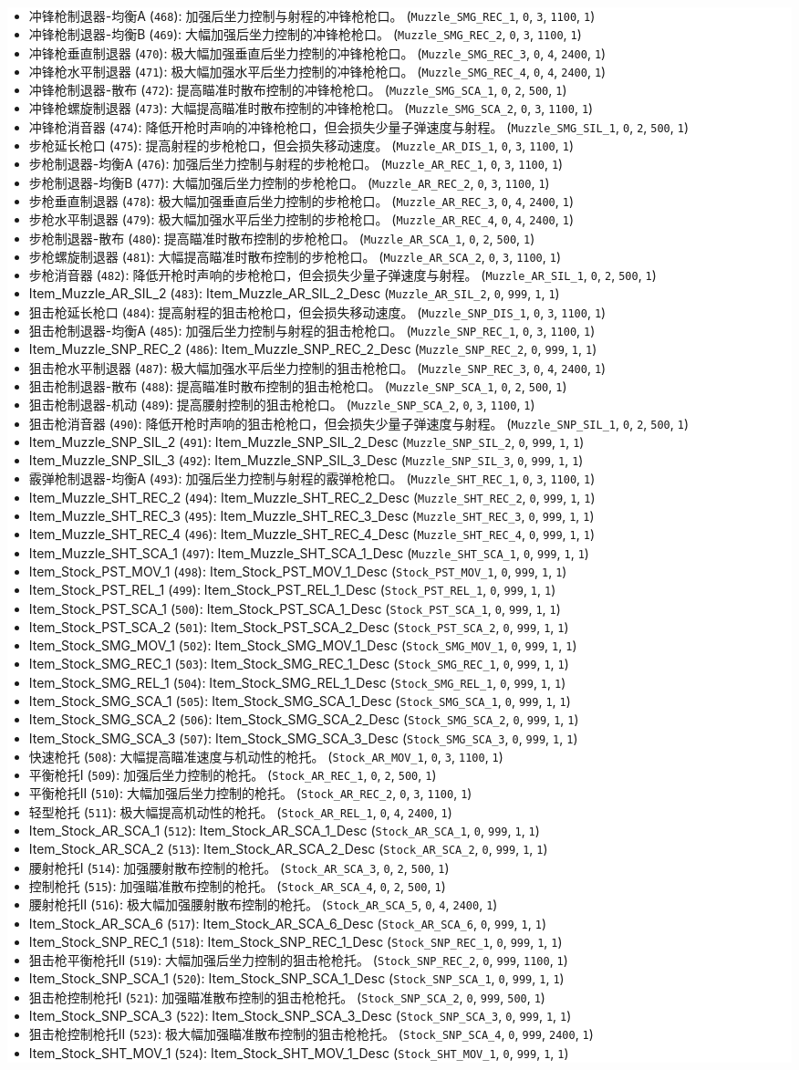 * 冲锋枪制退器-均衡A (`468`): 加强后坐力控制与射程的冲锋枪枪口。 (`Muzzle_SMG_REC_1`, `0`, `3`, `1100`, `1`)
* 冲锋枪制退器-均衡B (`469`): 大幅加强后坐力控制的冲锋枪枪口。 (`Muzzle_SMG_REC_2`, `0`, `3`, `1100`, `1`)
* 冲锋枪垂直制退器 (`470`): 极大幅加强垂直后坐力控制的冲锋枪枪口。 (`Muzzle_SMG_REC_3`, `0`, `4`, `2400`, `1`)
* 冲锋枪水平制退器 (`471`): 极大幅加强水平后坐力控制的冲锋枪枪口。 (`Muzzle_SMG_REC_4`, `0`, `4`, `2400`, `1`)
* 冲锋枪制退器-散布 (`472`): 提高瞄准时散布控制的冲锋枪枪口。 (`Muzzle_SMG_SCA_1`, `0`, `2`, `500`, `1`)
* 冲锋枪螺旋制退器 (`473`): 大幅提高瞄准时散布控制的冲锋枪枪口。 (`Muzzle_SMG_SCA_2`, `0`, `3`, `1100`, `1`)
* 冲锋枪消音器 (`474`): 降低开枪时声响的冲锋枪枪口，但会损失少量子弹速度与射程。 (`Muzzle_SMG_SIL_1`, `0`, `2`, `500`, `1`)
* 步枪延长枪口 (`475`): 提高射程的步枪枪口，但会损失移动速度。 (`Muzzle_AR_DIS_1`, `0`, `3`, `1100`, `1`)
* 步枪制退器-均衡A (`476`): 加强后坐力控制与射程的步枪枪口。 (`Muzzle_AR_REC_1`, `0`, `3`, `1100`, `1`)
* 步枪制退器-均衡B (`477`): 大幅加强后坐力控制的步枪枪口。 (`Muzzle_AR_REC_2`, `0`, `3`, `1100`, `1`)
* 步枪垂直制退器 (`478`): 极大幅加强垂直后坐力控制的步枪枪口。 (`Muzzle_AR_REC_3`, `0`, `4`, `2400`, `1`)
* 步枪水平制退器 (`479`): 极大幅加强水平后坐力控制的步枪枪口。 (`Muzzle_AR_REC_4`, `0`, `4`, `2400`, `1`)
* 步枪制退器-散布 (`480`): 提高瞄准时散布控制的步枪枪口。 (`Muzzle_AR_SCA_1`, `0`, `2`, `500`, `1`)
* 步枪螺旋制退器 (`481`): 大幅提高瞄准时散布控制的步枪枪口。 (`Muzzle_AR_SCA_2`, `0`, `3`, `1100`, `1`)
* 步枪消音器 (`482`): 降低开枪时声响的步枪枪口，但会损失少量子弹速度与射程。 (`Muzzle_AR_SIL_1`, `0`, `2`, `500`, `1`)
* Item_Muzzle_AR_SIL_2 (`483`): Item_Muzzle_AR_SIL_2_Desc (`Muzzle_AR_SIL_2`, `0`, `999`, `1`, `1`)
* 狙击枪延长枪口 (`484`): 提高射程的狙击枪枪口，但会损失移动速度。 (`Muzzle_SNP_DIS_1`, `0`, `3`, `1100`, `1`)
* 狙击枪制退器-均衡A (`485`): 加强后坐力控制与射程的狙击枪枪口。 (`Muzzle_SNP_REC_1`, `0`, `3`, `1100`, `1`)
* Item_Muzzle_SNP_REC_2 (`486`): Item_Muzzle_SNP_REC_2_Desc (`Muzzle_SNP_REC_2`, `0`, `999`, `1`, `1`)
* 狙击枪水平制退器 (`487`): 极大幅加强水平后坐力控制的狙击枪枪口。 (`Muzzle_SNP_REC_3`, `0`, `4`, `2400`, `1`)
* 狙击枪制退器-散布 (`488`): 提高瞄准时散布控制的狙击枪枪口。 (`Muzzle_SNP_SCA_1`, `0`, `2`, `500`, `1`)
* 狙击枪制退器-机动 (`489`): 提高腰射控制的狙击枪枪口。 (`Muzzle_SNP_SCA_2`, `0`, `3`, `1100`, `1`)
* 狙击枪消音器 (`490`): 降低开枪时声响的狙击枪枪口，但会损失少量子弹速度与射程。 (`Muzzle_SNP_SIL_1`, `0`, `2`, `500`, `1`)
* Item_Muzzle_SNP_SIL_2 (`491`): Item_Muzzle_SNP_SIL_2_Desc (`Muzzle_SNP_SIL_2`, `0`, `999`, `1`, `1`)
* Item_Muzzle_SNP_SIL_3 (`492`): Item_Muzzle_SNP_SIL_3_Desc (`Muzzle_SNP_SIL_3`, `0`, `999`, `1`, `1`)
* 霰弹枪制退器-均衡A (`493`): 加强后坐力控制与射程的霰弹枪枪口。 (`Muzzle_SHT_REC_1`, `0`, `3`, `1100`, `1`)
* Item_Muzzle_SHT_REC_2 (`494`): Item_Muzzle_SHT_REC_2_Desc (`Muzzle_SHT_REC_2`, `0`, `999`, `1`, `1`)
* Item_Muzzle_SHT_REC_3 (`495`): Item_Muzzle_SHT_REC_3_Desc (`Muzzle_SHT_REC_3`, `0`, `999`, `1`, `1`)
* Item_Muzzle_SHT_REC_4 (`496`): Item_Muzzle_SHT_REC_4_Desc (`Muzzle_SHT_REC_4`, `0`, `999`, `1`, `1`)
* Item_Muzzle_SHT_SCA_1 (`497`): Item_Muzzle_SHT_SCA_1_Desc (`Muzzle_SHT_SCA_1`, `0`, `999`, `1`, `1`)
* Item_Stock_PST_MOV_1 (`498`): Item_Stock_PST_MOV_1_Desc (`Stock_PST_MOV_1`, `0`, `999`, `1`, `1`)
* Item_Stock_PST_REL_1 (`499`): Item_Stock_PST_REL_1_Desc (`Stock_PST_REL_1`, `0`, `999`, `1`, `1`)
* Item_Stock_PST_SCA_1 (`500`): Item_Stock_PST_SCA_1_Desc (`Stock_PST_SCA_1`, `0`, `999`, `1`, `1`)
* Item_Stock_PST_SCA_2 (`501`): Item_Stock_PST_SCA_2_Desc (`Stock_PST_SCA_2`, `0`, `999`, `1`, `1`)
* Item_Stock_SMG_MOV_1 (`502`): Item_Stock_SMG_MOV_1_Desc (`Stock_SMG_MOV_1`, `0`, `999`, `1`, `1`)
* Item_Stock_SMG_REC_1 (`503`): Item_Stock_SMG_REC_1_Desc (`Stock_SMG_REC_1`, `0`, `999`, `1`, `1`)
* Item_Stock_SMG_REL_1 (`504`): Item_Stock_SMG_REL_1_Desc (`Stock_SMG_REL_1`, `0`, `999`, `1`, `1`)
* Item_Stock_SMG_SCA_1 (`505`): Item_Stock_SMG_SCA_1_Desc (`Stock_SMG_SCA_1`, `0`, `999`, `1`, `1`)
* Item_Stock_SMG_SCA_2 (`506`): Item_Stock_SMG_SCA_2_Desc (`Stock_SMG_SCA_2`, `0`, `999`, `1`, `1`)
* Item_Stock_SMG_SCA_3 (`507`): Item_Stock_SMG_SCA_3_Desc (`Stock_SMG_SCA_3`, `0`, `999`, `1`, `1`)
* 快速枪托 (`508`): 大幅提高瞄准速度与机动性的枪托。 (`Stock_AR_MOV_1`, `0`, `3`, `1100`, `1`)
* 平衡枪托I (`509`): 加强后坐力控制的枪托。 (`Stock_AR_REC_1`, `0`, `2`, `500`, `1`)
* 平衡枪托II (`510`): 大幅加强后坐力控制的枪托。 (`Stock_AR_REC_2`, `0`, `3`, `1100`, `1`)
* 轻型枪托 (`511`): 极大幅提高机动性的枪托。 (`Stock_AR_REL_1`, `0`, `4`, `2400`, `1`)
* Item_Stock_AR_SCA_1 (`512`): Item_Stock_AR_SCA_1_Desc (`Stock_AR_SCA_1`, `0`, `999`, `1`, `1`)
* Item_Stock_AR_SCA_2 (`513`): Item_Stock_AR_SCA_2_Desc (`Stock_AR_SCA_2`, `0`, `999`, `1`, `1`)
* 腰射枪托I (`514`): 加强腰射散布控制的枪托。 (`Stock_AR_SCA_3`, `0`, `2`, `500`, `1`)
* 控制枪托 (`515`): 加强瞄准散布控制的枪托。 (`Stock_AR_SCA_4`, `0`, `2`, `500`, `1`)
* 腰射枪托II (`516`): 极大幅加强腰射散布控制的枪托。 (`Stock_AR_SCA_5`, `0`, `4`, `2400`, `1`)
* Item_Stock_AR_SCA_6 (`517`): Item_Stock_AR_SCA_6_Desc (`Stock_AR_SCA_6`, `0`, `999`, `1`, `1`)
* Item_Stock_SNP_REC_1 (`518`): Item_Stock_SNP_REC_1_Desc (`Stock_SNP_REC_1`, `0`, `999`, `1`, `1`)
* 狙击枪平衡枪托II (`519`): 大幅加强后坐力控制的狙击枪枪托。 (`Stock_SNP_REC_2`, `0`, `999`, `1100`, `1`)
* Item_Stock_SNP_SCA_1 (`520`): Item_Stock_SNP_SCA_1_Desc (`Stock_SNP_SCA_1`, `0`, `999`, `1`, `1`)
* 狙击枪控制枪托I (`521`): 加强瞄准散布控制的狙击枪枪托。 (`Stock_SNP_SCA_2`, `0`, `999`, `500`, `1`)
* Item_Stock_SNP_SCA_3 (`522`): Item_Stock_SNP_SCA_3_Desc (`Stock_SNP_SCA_3`, `0`, `999`, `1`, `1`)
* 狙击枪控制枪托II (`523`): 极大幅加强瞄准散布控制的狙击枪枪托。 (`Stock_SNP_SCA_4`, `0`, `999`, `2400`, `1`)
* Item_Stock_SHT_MOV_1 (`524`): Item_Stock_SHT_MOV_1_Desc (`Stock_SHT_MOV_1`, `0`, `999`, `1`, `1`)
